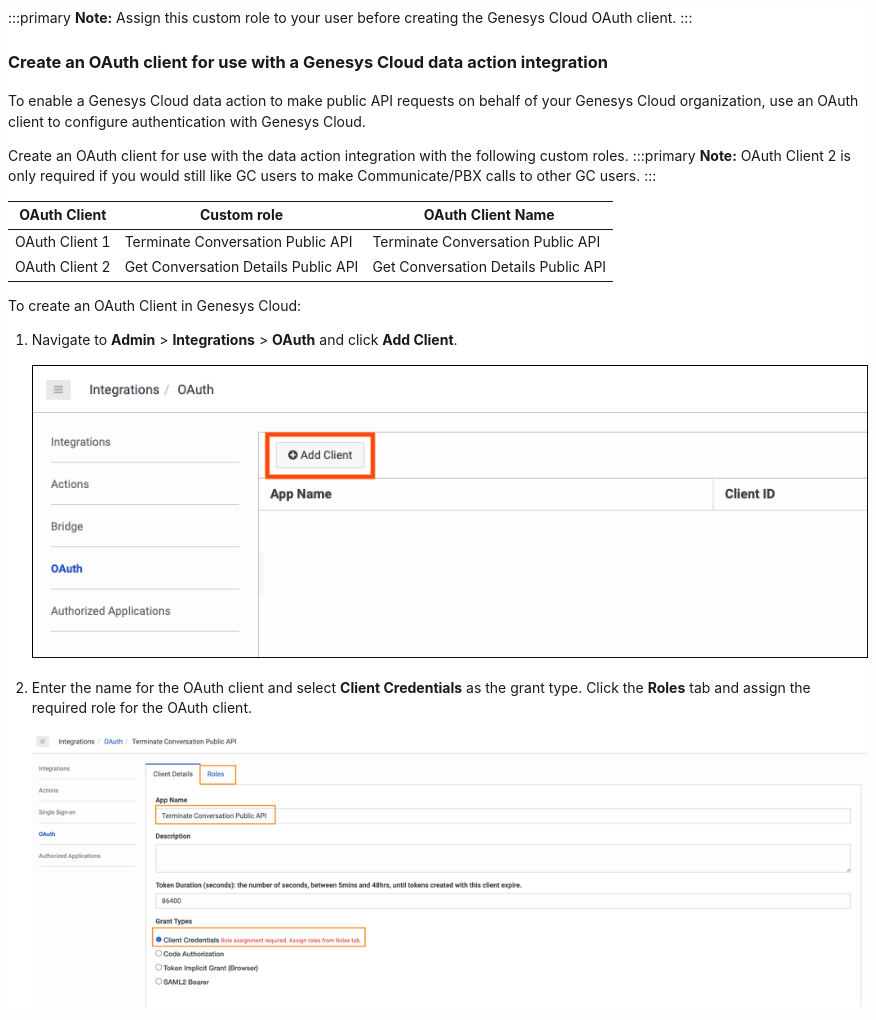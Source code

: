    :::primary
   **Note:** Assign this custom role to your user before creating the Genesys Cloud OAuth client.
   :::

### Create an OAuth client for use with a Genesys Cloud data action integration

To enable a Genesys Cloud data action to make public API requests on behalf of your Genesys Cloud organization, use an OAuth client to configure authentication with Genesys Cloud.

Create an OAuth client for use with the data action integration with the following custom roles.
:::primary
**Note:** OAuth Client 2 is only required if you would still like GC users to make Communicate/PBX calls to other GC users.
:::


| OAuth Client   | Custom role | OAuth Client Name |
|----------------|-------------------------------|-------|
| OAuth Client 1 | Terminate Conversation Public API | Terminate Conversation Public API |
| OAuth Client 2 | Get Conversation Details Public API | Get Conversation Details Public API |


To create an OAuth Client in Genesys Cloud:

1. Navigate to **Admin** > **Integrations** > **OAuth** and click **Add Client**.

   ![Add an OAuth client](images/2AAddOAuthClient.png "Add an OAuth client")

2. Enter the name for the OAuth client and select **Client Credentials** as the grant type. Click the **Roles** tab and assign the required role for the OAuth client.

   ![Select the custom role and the grant type](images/2BOAuthClientSetup2.png "Select the custom role and the grant type")
